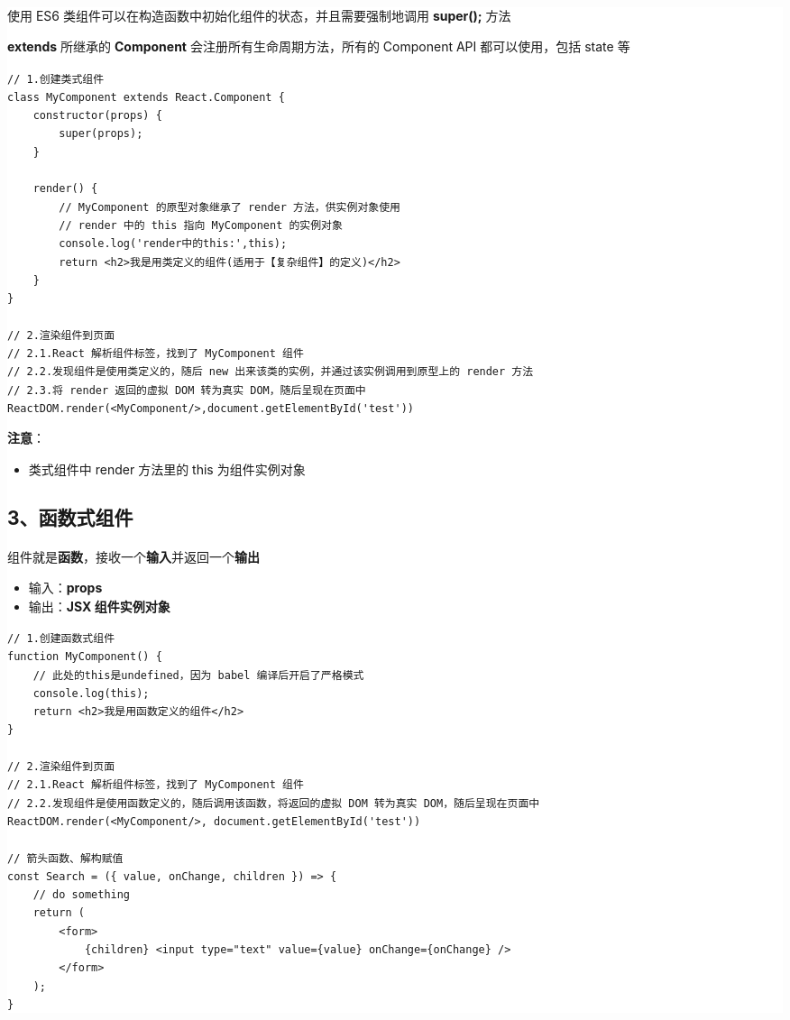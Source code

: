 使用 ES6 类组件可以在构造函数中初始化组件的状态，并且需要强制地调用 **super();** 方法

**extends** 所继承的 **Component** 会注册所有生命周期方法，所有的 Component  API 都可以使用，包括 state 等

~~~react
// 1.创建类式组件
class MyComponent extends React.Component {
    constructor(props) {
        super(props);
    }

    render() {
        // MyComponent 的原型对象继承了 render 方法，供实例对象使用
        // render 中的 this 指向 MyComponent 的实例对象
        console.log('render中的this:',this);
        return <h2>我是用类定义的组件(适用于【复杂组件】的定义)</h2>
    }
}

// 2.渲染组件到页面
// 2.1.React 解析组件标签，找到了 MyComponent 组件
// 2.2.发现组件是使用类定义的，随后 new 出来该类的实例，并通过该实例调用到原型上的 render 方法
// 2.3.将 render 返回的虚拟 DOM 转为真实 DOM，随后呈现在页面中
ReactDOM.render(<MyComponent/>,document.getElementById('test'))
~~~



**注意**：

- 类式组件中 render 方法里的 this 为组件实例对象



## 3、函数式组件

组件就是**函数**，接收一个**输入**并返回一个**输出**

- 输入：**props**
- 输出：**JSX 组件实例对象**

```react
// 1.创建函数式组件
function MyComponent() {
    // 此处的this是undefined，因为 babel 编译后开启了严格模式
    console.log(this); 
    return <h2>我是用函数定义的组件</h2>
}

// 2.渲染组件到页面
// 2.1.React 解析组件标签，找到了 MyComponent 组件
// 2.2.发现组件是使用函数定义的，随后调用该函数，将返回的虚拟 DOM 转为真实 DOM，随后呈现在页面中
ReactDOM.render(<MyComponent/>, document.getElementById('test'))

// 箭头函数、解构赋值
const Search = ({ value, onChange, children }) => {
    // do something
    return (
        <form>
            {children} <input type="text" value={value} onChange={onChange} />
        </form>
    );
}
```
